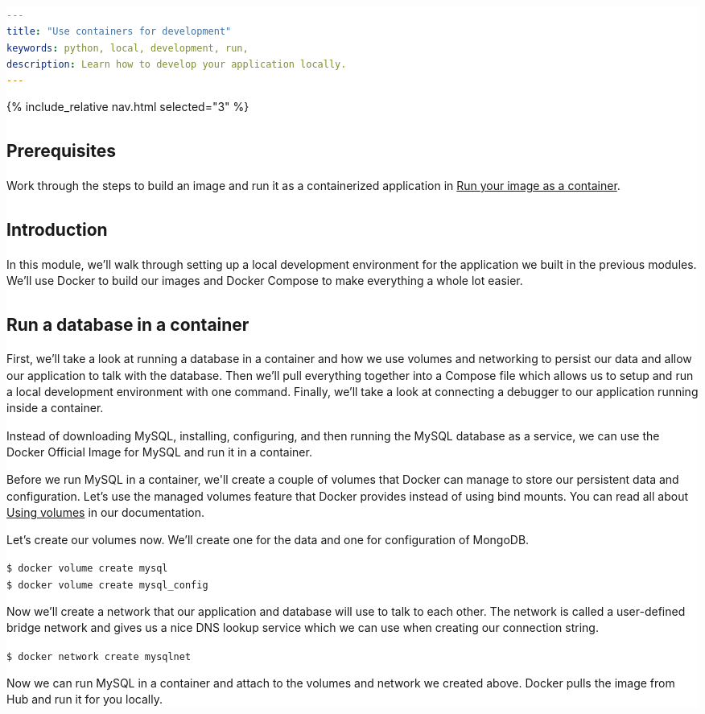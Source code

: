 ```yaml
---
title: "Use containers for development"
keywords: python, local, development, run,
description: Learn how to develop your application locally.
---
```


{% include_relative nav.html selected="3" %}

## Prerequisites

Work through the steps to build an image and run it as a containerized application in [Run your image as a container](run-containers.md).

## Introduction

In this module, we’ll walk through setting up a local development environment for the application we built in the previous modules. We’ll use Docker to build our images and Docker Compose to make everything a whole lot easier.

## Run a database in a container

First, we’ll take a look at running a database in a container and how we use volumes and networking to persist our data and allow our application to talk with the database. Then we’ll pull everything together into a Compose file which allows us to setup and run a local development environment with one command. Finally, we’ll take a look at connecting a debugger to our application running inside a container.

Instead of downloading MySQL, installing, configuring, and then running the MySQL database as a service, we can use the Docker Official Image for MySQL and run it in a container.

Before we run MySQL in a container, we'll create a couple of volumes that Docker can manage to store our persistent data and configuration. Let’s use the managed volumes feature that Docker provides instead of using bind mounts. You can read all about [Using volumes](../../storage/volumes.md) in our documentation.

Let’s create our volumes now. We’ll create one for the data and one for configuration of MongoDB.

```shell
$ docker volume create mysql
$ docker volume create mysql_config
```

Now we’ll create a network that our application and database will use to talk to each other. The network is called a user-defined bridge network and gives us a nice DNS lookup service which we can use when creating our connection string.

```shell
$ docker network create mysqlnet
```

Now we can run MySQL in a container and attach to the volumes and network we created above. Docker pulls the image from Hub and run it for you locally.
